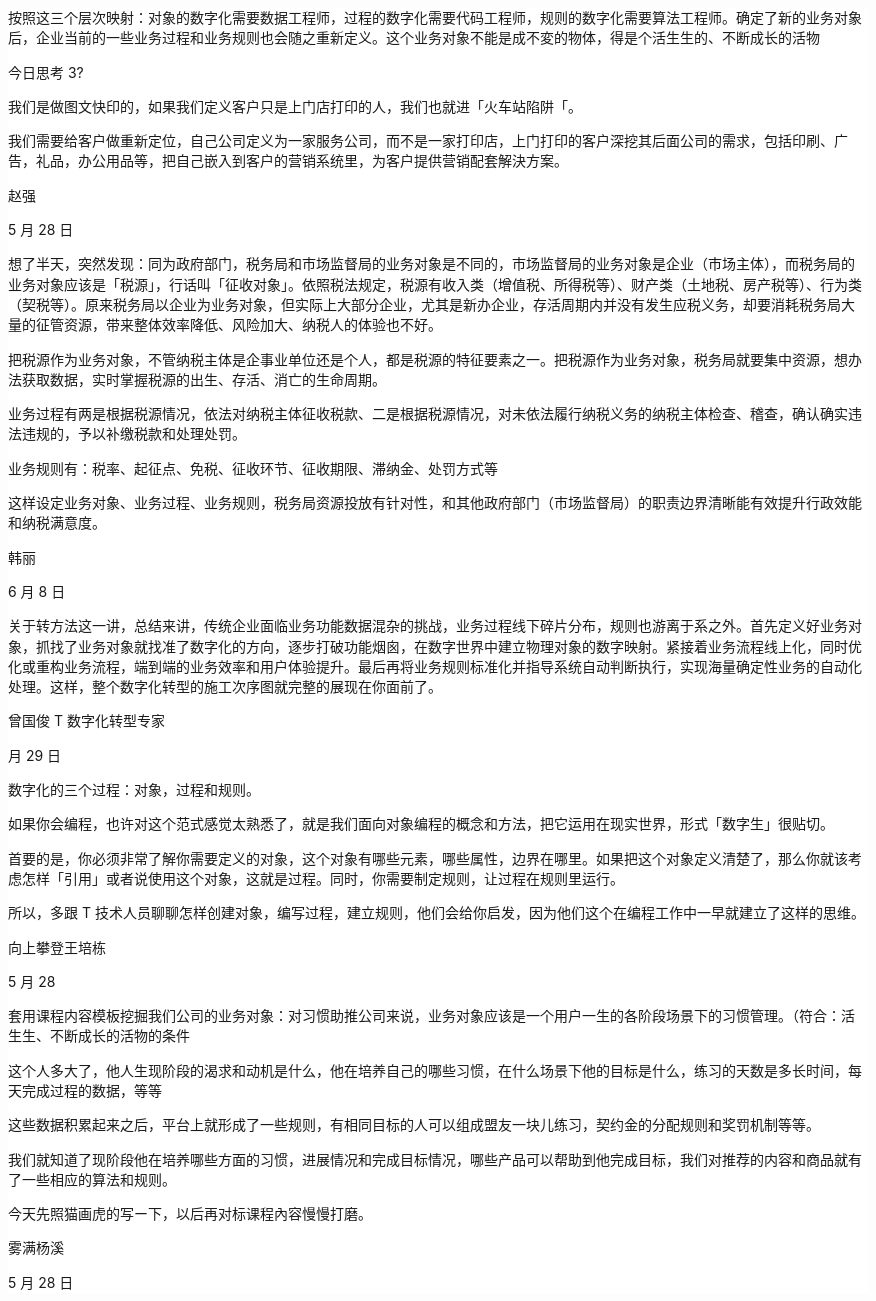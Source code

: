 按照这三个层次映射：对象的数字化需要数据工程师，过程的数字化需要代码工程师，规则的数字化需要算法工程师。确定了新的业务对象后，企业当前的一些业务过程和业务规则也会随之重新定义。这个业务对象不能是成不変的物体，得是个活生生的、不断成长的活物

今日思考 3?

我们是做图文快印的，如果我们定义客户只是上门店打印的人，我们也就进「火车站陷阱「。

我们需要给客户做重新定位，自己公司定义为一家服务公司，而不是一家打印店，上门打印的客户深挖其后面公司的需求，包括印刷、广告，礼品，办公用品等，把自己嵌入到客户的营销系统里，为客户提供营销配套解決方案。

赵强

5 月 28 日

想了半天，突然发现：同为政府部门，税务局和市场监督局的业务对象是不同的，市场监督局的业务对象是企业（市场主体），而税务局的业务对象应该是「税源」，行话叫「征收对象」。依照税法规定，税源有收入类（增值税、所得税等）、财产类（土地税、房产税等）、行为类（契税等）。原来税务局以企业为业务对象，但实际上大部分企业，尤其是新办企业，存活周期内并没有发生应税义务，却要消耗税务局大量的征管资源，带来整体效率降低、风险加大、纳税人的体验也不好。

把税源作为业务对象，不管纳税主体是企事业单位还是个人，都是税源的特征要素之一。把税源作为业务对象，税务局就要集中资源，想办法获取数据，实时掌握税源的出生、存活、消亡的生命周期。

业务过程有两是根据税源情况，依法对纳税主体征收税款、二是根据税源情况，对未依法履行纳税义务的纳税主体检查、稽查，确认确实违法违规的，予以补缴税款和处理处罚。

业务规则有：税率、起征点、免税、征收环节、征收期限、滞纳金、处罚方式等

这样设定业务对象、业务过程、业务规则，税务局资源投放有针对性，和其他政府部门（市场监督局）的职责边界清晰能有效提升行政效能和纳税满意度。

韩丽

6 月 8 日

关于转方法这一讲，总结来讲，传统企业面临业务功能数据混杂的挑战，业务过程线下碎片分布，规则也游离于系之外。首先定义好业务对象，抓找了业务对象就找准了数字化的方向，逐步打破功能烟囪，在数字世界中建立物理对象的数字映射。紧接着业务流程线上化，同时优化或重构业务流程，端到端的业务效率和用户体验提升。最后再将业务规则标准化并指导系统自动判断执行，实现海量确定性业务的自动化处理。这样，整个数字化转型的施工次序图就完整的展现在你面前了。

曾国俊 T 数字化转型专家

月 29 日

数字化的三个过程：对象，过程和规则。

如果你会编程，也许对这个范式感觉太熟悉了，就是我们面向对象编程的概念和方法，把它运用在现实世界，形式「数字生」很贴切。

首要的是，你必须非常了解你需要定义的对象，这个对象有哪些元素，哪些属性，边界在哪里。如果把这个对象定义清楚了，那么你就该考虑怎样「引用」或者说使用这个对象，这就是过程。同时，你需要制定规则，让过程在规则里运行。

所以，多跟 T 技术人员聊聊怎样创建对象，编写过程，建立规则，他们会给你启发，因为他们这个在编程工作中一早就建立了这样的思维。

向上攀登王培栋

5 月 28

套用课程内容模板挖掘我们公司的业务对象：对习惯助推公司来说，业务对象应该是一个用户一生的各阶段场景下的习惯管理。（符合：活生生、不断成长的活物的条件

这个人多大了，他人生现阶段的渴求和动机是什么，他在培养自己的哪些习惯，在什么场景下他的目标是什么，练习的天数是多长时间，每天完成过程的数据，等等

这些数据积累起来之后，平台上就形成了一些规则，有相同目标的人可以组成盟友一块儿练习，契约金的分配规则和奖罚机制等等。

我们就知道了现阶段他在培养哪些方面的习惯，进展情况和完成目标情况，哪些产品可以帮助到他完成目标，我们对推荐的内容和商品就有了一些相应的算法和规则。

今天先照猫画虎的写ー下，以后再对标课程內容慢慢打磨。

雾满杨溪

5 月 28 日
